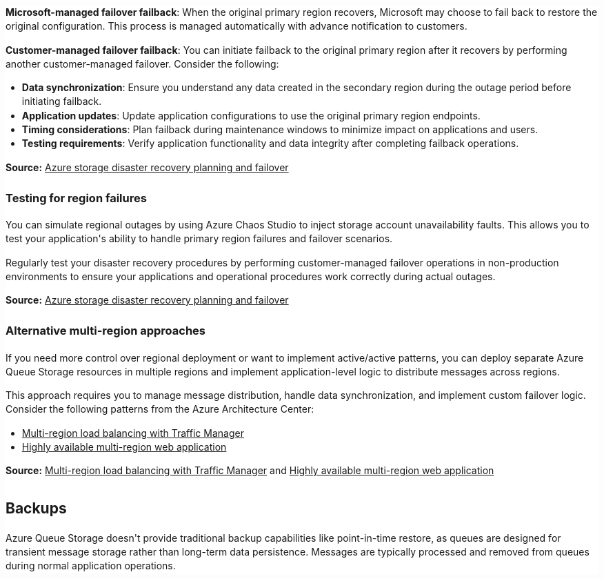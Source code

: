 **Microsoft-managed failover failback**: When the original primary region recovers, Microsoft may choose to fail back to restore the original configuration. This process is managed automatically with advance notification to customers.

**Customer-managed failover failback**: You can initiate failback to the original primary region after it recovers by performing another customer-managed failover. Consider the following:

- **Data synchronization**: Ensure you understand any data created in the secondary region during the outage period before initiating failback.
- **Application updates**: Update application configurations to use the original primary region endpoints.
- **Timing considerations**: Plan failback during maintenance windows to minimize impact on applications and users.
- **Testing requirements**: Verify application functionality and data integrity after completing failback operations.

**Source:** [Azure storage disaster recovery planning and failover](https://learn.microsoft.com/azure/storage/common/storage-disaster-recovery-guidance)

### Testing for region failures

You can simulate regional outages by using Azure Chaos Studio to inject storage account unavailability faults. This allows you to test your application's ability to handle primary region failures and failover scenarios.

Regularly test your disaster recovery procedures by performing customer-managed failover operations in non-production environments to ensure your applications and operational procedures work correctly during actual outages.

**Source:** [Azure storage disaster recovery planning and failover](https://learn.microsoft.com/azure/storage/common/storage-disaster-recovery-guidance)

### Alternative multi-region approaches

If you need more control over regional deployment or want to implement active/active patterns, you can deploy separate Azure Queue Storage resources in multiple regions and implement application-level logic to distribute messages across regions.

This approach requires you to manage message distribution, handle data synchronization, and implement custom failover logic. Consider the following patterns from the Azure Architecture Center:

- [Multi-region load balancing with Traffic Manager](/azure/architecture/high-availability/reference-architecture-traffic-manager-application-gateway)
- [Highly available multi-region web application](/azure/architecture/web-apps/app-service/architectures/multi-region)

**Source:** [Multi-region load balancing with Traffic Manager](https://learn.microsoft.com/azure/architecture/high-availability/reference-architecture-traffic-manager-application-gateway) and [Highly available multi-region web application](https://learn.microsoft.com/azure/architecture/web-apps/app-service/architectures/multi-region)

## Backups

Azure Queue Storage doesn't provide traditional backup capabilities like point-in-time restore, as queues are designed for transient message storage rather than long-term data persistence. Messages are typically processed and removed from queues during normal application operations.
